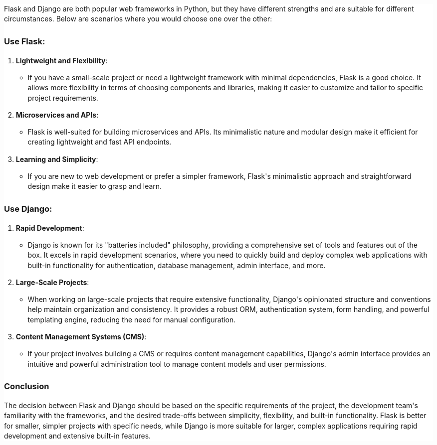 Flask and Django are both popular web frameworks in Python, but they have different strengths and are suitable for different circumstances. Below are scenarios where you would choose one over the other:

### Use Flask:

1. **Lightweight and Flexibility**: 
    - If you have a small-scale project or need a lightweight framework with minimal dependencies, Flask is a good choice. It allows more flexibility in terms of choosing components and libraries, making it easier to customize and tailor to specific project requirements.

2. **Microservices and APIs**: 
    - Flask is well-suited for building microservices and APIs. Its minimalistic nature and modular design make it efficient for creating lightweight and fast API endpoints.

3. **Learning and Simplicity**: 
    - If you are new to web development or prefer a simpler framework, Flask's minimalistic approach and straightforward design make it easier to grasp and learn.

### Use Django:

1. **Rapid Development**: 
    - Django is known for its "batteries included" philosophy, providing a comprehensive set of tools and features out of the box. It excels in rapid development scenarios, where you need to quickly build and deploy complex web applications with built-in functionality for authentication, database management, admin interface, and more.

2. **Large-Scale Projects**: 
    - When working on large-scale projects that require extensive functionality, Django's opinionated structure and conventions help maintain organization and consistency. It provides a robust ORM, authentication system, form handling, and powerful templating engine, reducing the need for manual configuration.

3. **Content Management Systems (CMS)**: 
    - If your project involves building a CMS or requires content management capabilities, Django's admin interface provides an intuitive and powerful administration tool to manage content models and user permissions.

### Conclusion

The decision between Flask and Django should be based on the specific requirements of the project, the development team's familiarity with the frameworks, and the desired trade-offs between simplicity, flexibility, and built-in functionality. Flask is better for smaller, simpler projects with specific needs, while Django is more suitable for larger, complex applications requiring rapid development and extensive built-in features.
